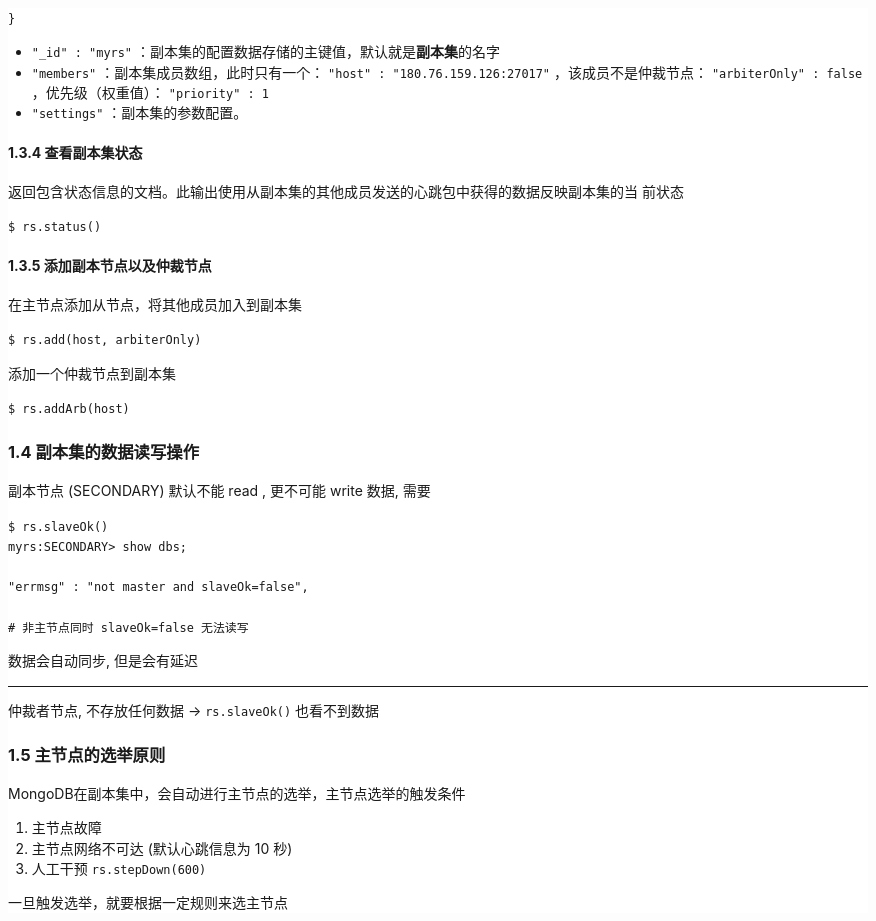 ```
}
```

- `"_id" : "myrs"` ：副本集的配置数据存储的主键值，默认就是**副本集**的名字
- `"members"` ：副本集成员数组，此时只有一个： `"host" : "180.76.159.126:27017"` ，该成员不是仲裁节点： `"arbiterOnly" : false` ，优先级（权重值）： `"priority" : 1`
- `"settings"` ：副本集的参数配置。

#### 1.3.4 查看副本集状态

返回包含状态信息的文档。此输出使用从副本集的其他成员发送的心跳包中获得的数据反映副本集的当 前状态

```
$ rs.status()
```

#### 1.3.5 添加副本节点以及仲裁节点

在主节点添加从节点，将其他成员加入到副本集

```
$ rs.add(host, arbiterOnly)
```

添加一个仲裁节点到副本集

```
$ rs.addArb(host)
```

### 1.4 副本集的数据读写操作

副本节点 (SECONDARY) 默认不能 read , 更不可能 write 数据, 需要

```
$ rs.slaveOk()
myrs:SECONDARY> show dbs; 

"errmsg" : "not master and slaveOk=false",

# 非主节点同时 slaveOk=false 无法读写
```

数据会自动同步, 但是会有延迟

------

仲裁者节点, 不存放任何数据 -> `rs.slaveOk()` 也看不到数据

### 1.5 主节点的选举原则

MongoDB在副本集中，会自动进行主节点的选举，主节点选举的触发条件

1. 主节点故障
2. 主节点网络不可达 (默认心跳信息为 10 秒)
3. 人工干预 `rs.stepDown(600)`

一旦触发选举，就要根据一定规则来选主节点
